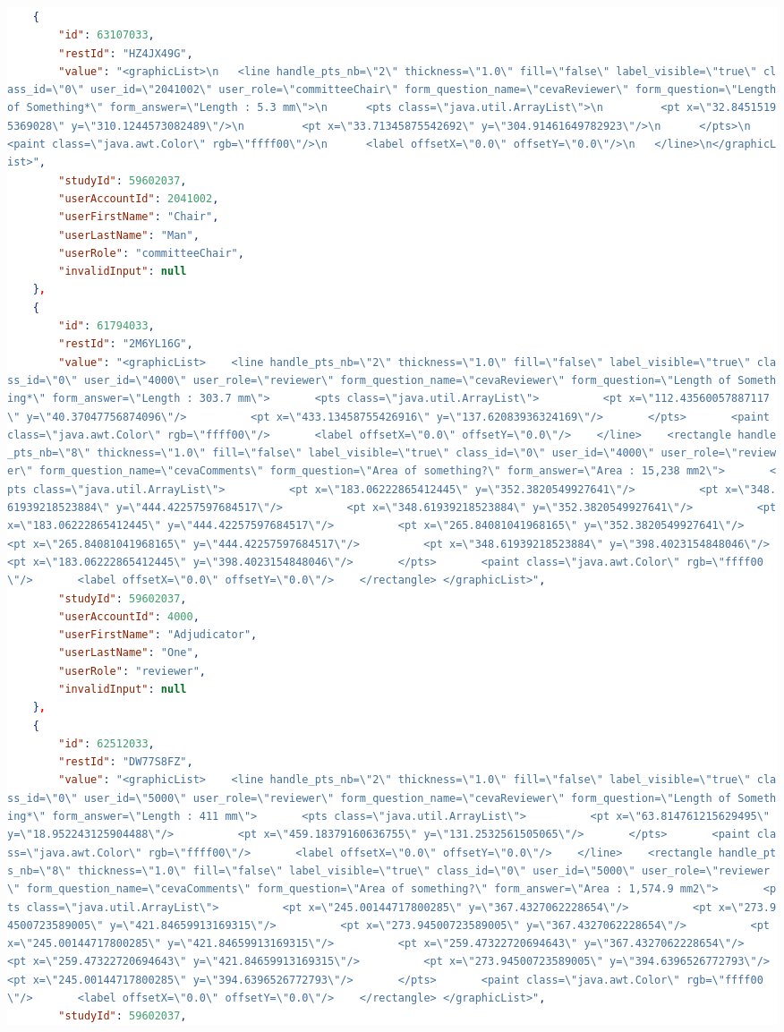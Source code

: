 ```json
    {
        "id": 63107033,
        "restId": "HZ4JX49G",
        "value": "<graphicList>\n   <line handle_pts_nb=\"2\" thickness=\"1.0\" fill=\"false\" label_visible=\"true\" class_id=\"0\" user_id=\"2041002\" user_role=\"committeeChair\" form_question_name=\"cevaReviewer\" form_question=\"Length of Something*\" form_answer=\"Length : 5.3 mm\">\n      <pts class=\"java.util.ArrayList\">\n         <pt x=\"32.84515195369028\" y=\"310.1244573082489\"/>\n         <pt x=\"33.71345875542692\" y=\"304.91461649782923\"/>\n      </pts>\n      <paint class=\"java.awt.Color\" rgb=\"ffff00\"/>\n      <label offsetX=\"0.0\" offsetY=\"0.0\"/>\n   </line>\n</graphicList>",
        "studyId": 59602037,
        "userAccountId": 2041002,
        "userFirstName": "Chair",
        "userLastName": "Man",
        "userRole": "committeeChair",
        "invalidInput": null
    },
    {
        "id": 61794033,
        "restId": "2M6YL16G",
        "value": "<graphicList>    <line handle_pts_nb=\"2\" thickness=\"1.0\" fill=\"false\" label_visible=\"true\" class_id=\"0\" user_id=\"4000\" user_role=\"reviewer\" form_question_name=\"cevaReviewer\" form_question=\"Length of Something*\" form_answer=\"Length : 303.7 mm\">       <pts class=\"java.util.ArrayList\">          <pt x=\"112.43560057887117\" y=\"40.37047756874096\"/>          <pt x=\"433.13458755426916\" y=\"137.62083936324169\"/>       </pts>       <paint class=\"java.awt.Color\" rgb=\"ffff00\"/>       <label offsetX=\"0.0\" offsetY=\"0.0\"/>    </line>    <rectangle handle_pts_nb=\"8\" thickness=\"1.0\" fill=\"false\" label_visible=\"true\" class_id=\"0\" user_id=\"4000\" user_role=\"reviewer\" form_question_name=\"cevaComments\" form_question=\"Area of something?\" form_answer=\"Area : 15,238 mm2\">       <pts class=\"java.util.ArrayList\">          <pt x=\"183.06222865412445\" y=\"352.3820549927641\"/>          <pt x=\"348.61939218523884\" y=\"444.42257597684517\"/>          <pt x=\"348.61939218523884\" y=\"352.3820549927641\"/>          <pt x=\"183.06222865412445\" y=\"444.42257597684517\"/>          <pt x=\"265.84081041968165\" y=\"352.3820549927641\"/>          <pt x=\"265.84081041968165\" y=\"444.42257597684517\"/>          <pt x=\"348.61939218523884\" y=\"398.4023154848046\"/>          <pt x=\"183.06222865412445\" y=\"398.4023154848046\"/>       </pts>       <paint class=\"java.awt.Color\" rgb=\"ffff00\"/>       <label offsetX=\"0.0\" offsetY=\"0.0\"/>    </rectangle> </graphicList>",
        "studyId": 59602037,
        "userAccountId": 4000,
        "userFirstName": "Adjudicator",
        "userLastName": "One",
        "userRole": "reviewer",
        "invalidInput": null
    },
    {
        "id": 62512033,
        "restId": "DW77S8FZ",
        "value": "<graphicList>    <line handle_pts_nb=\"2\" thickness=\"1.0\" fill=\"false\" label_visible=\"true\" class_id=\"0\" user_id=\"5000\" user_role=\"reviewer\" form_question_name=\"cevaReviewer\" form_question=\"Length of Something*\" form_answer=\"Length : 411 mm\">       <pts class=\"java.util.ArrayList\">          <pt x=\"63.814761215629495\" y=\"18.952243125904488\"/>          <pt x=\"459.18379160636755\" y=\"131.2532561505065\"/>       </pts>       <paint class=\"java.awt.Color\" rgb=\"ffff00\"/>       <label offsetX=\"0.0\" offsetY=\"0.0\"/>    </line>    <rectangle handle_pts_nb=\"8\" thickness=\"1.0\" fill=\"false\" label_visible=\"true\" class_id=\"0\" user_id=\"5000\" user_role=\"reviewer\" form_question_name=\"cevaComments\" form_question=\"Area of something?\" form_answer=\"Area : 1,574.9 mm2\">       <pts class=\"java.util.ArrayList\">          <pt x=\"245.00144717800285\" y=\"367.4327062228654\"/>          <pt x=\"273.94500723589005\" y=\"421.84659913169315\"/>          <pt x=\"273.94500723589005\" y=\"367.4327062228654\"/>          <pt x=\"245.00144717800285\" y=\"421.84659913169315\"/>          <pt x=\"259.47322720694643\" y=\"367.4327062228654\"/>          <pt x=\"259.47322720694643\" y=\"421.84659913169315\"/>          <pt x=\"273.94500723589005\" y=\"394.6396526772793\"/>          <pt x=\"245.00144717800285\" y=\"394.6396526772793\"/>       </pts>       <paint class=\"java.awt.Color\" rgb=\"ffff00\"/>       <label offsetX=\"0.0\" offsetY=\"0.0\"/>    </rectangle> </graphicList>",
        "studyId": 59602037,
```